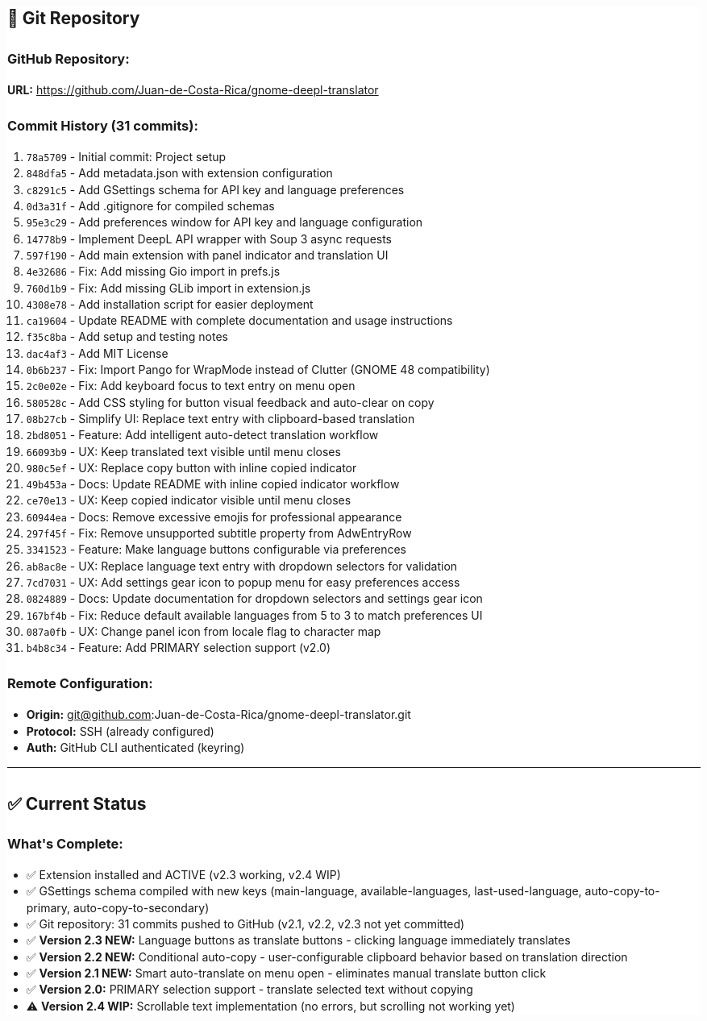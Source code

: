 
## 🔄 Git Repository

### GitHub Repository:
**URL:** https://github.com/Juan-de-Costa-Rica/gnome-deepl-translator

### Commit History (31 commits):
1. `78a5709` - Initial commit: Project setup
2. `848dfa5` - Add metadata.json with extension configuration
3. `c8291c5` - Add GSettings schema for API key and language preferences
4. `0d3a31f` - Add .gitignore for compiled schemas
5. `95e3c29` - Add preferences window for API key and language configuration
6. `14778b9` - Implement DeepL API wrapper with Soup 3 async requests
7. `597f190` - Add main extension with panel indicator and translation UI
8. `4e32686` - Fix: Add missing Gio import in prefs.js
9. `760d1b9` - Fix: Add missing GLib import in extension.js
10. `4308e78` - Add installation script for easier deployment
11. `ca19604` - Update README with complete documentation and usage instructions
12. `f35c8ba` - Add setup and testing notes
13. `dac4af3` - Add MIT License
14. `0b6b237` - Fix: Import Pango for WrapMode instead of Clutter (GNOME 48 compatibility)
15. `2c0e02e` - Fix: Add keyboard focus to text entry on menu open
16. `580528c` - Add CSS styling for button visual feedback and auto-clear on copy
17. `08b27cb` - Simplify UI: Replace text entry with clipboard-based translation
18. `2bd8051` - Feature: Add intelligent auto-detect translation workflow
19. `66093b9` - UX: Keep translated text visible until menu closes
20. `980c5ef` - UX: Replace copy button with inline copied indicator
21. `49b453a` - Docs: Update README with inline copied indicator workflow
22. `ce70e13` - UX: Keep copied indicator visible until menu closes
23. `60944ea` - Docs: Remove excessive emojis for professional appearance
24. `297f45f` - Fix: Remove unsupported subtitle property from AdwEntryRow
25. `3341523` - Feature: Make language buttons configurable via preferences
26. `ab8ac8e` - UX: Replace language text entry with dropdown selectors for validation
27. `7cd7031` - UX: Add settings gear icon to popup menu for easy preferences access
28. `0824889` - Docs: Update documentation for dropdown selectors and settings gear icon
29. `167bf4b` - Fix: Reduce default available languages from 5 to 3 to match preferences UI
30. `087a0fb` - UX: Change panel icon from locale flag to character map
31. `b4b8c34` - Feature: Add PRIMARY selection support (v2.0)

### Remote Configuration:
- **Origin:** git@github.com:Juan-de-Costa-Rica/gnome-deepl-translator.git
- **Protocol:** SSH (already configured)
- **Auth:** GitHub CLI authenticated (keyring)

---

## ✅ Current Status

### What's Complete:
- ✅ Extension installed and ACTIVE (v2.3 working, v2.4 WIP)
- ✅ GSettings schema compiled with new keys (main-language, available-languages, last-used-language, auto-copy-to-primary, auto-copy-to-secondary)
- ✅ Git repository: 31 commits pushed to GitHub (v2.1, v2.2, v2.3 not yet committed)
- ✅ **Version 2.3 NEW:** Language buttons as translate buttons - clicking language immediately translates
- ✅ **Version 2.2 NEW:** Conditional auto-copy - user-configurable clipboard behavior based on translation direction
- ✅ **Version 2.1 NEW:** Smart auto-translate on menu open - eliminates manual translate button click
- ✅ **Version 2.0:** PRIMARY selection support - translate selected text without copying
- ⚠️ **Version 2.4 WIP:** Scrollable text implementation (no errors, but scrolling not working yet)